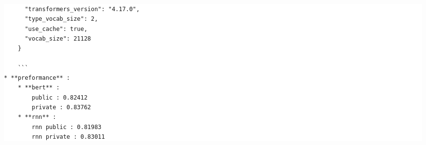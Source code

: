           "transformers_version": "4.17.0",
          "type_vocab_size": 2,
          "use_cache": true,
          "vocab_size": 21128
        }
        
        ```
    * **preformance** : 
        * **bert** :
            public : 0.82412
            private : 0.83762
        * **rnn** :
            rnn public : 0.81983
            rnn private : 0.83011

